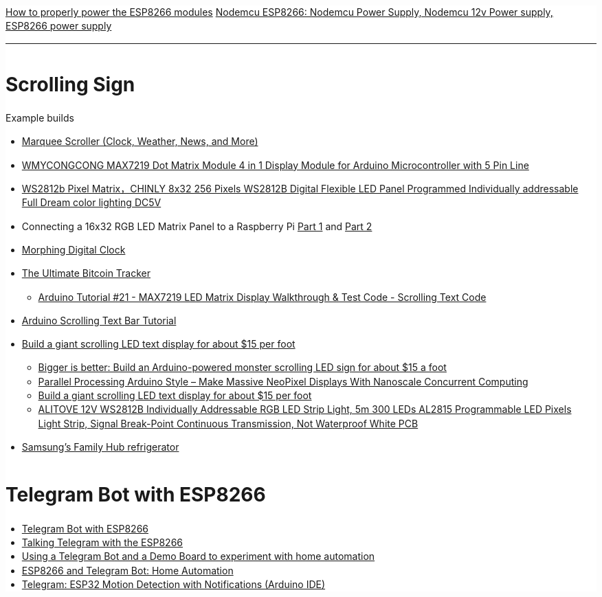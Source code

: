 [How to properly power the ESP8266 modules](https://www.youtube.com/watch?v=wf_msvWv1jk)
[Nodemcu ESP8266: Nodemcu Power Supply, Nodemcu 12v Power supply, ESP8266 power supply](https://www.youtube.com/watch?v=3TlzoF0YpH8)


---------------



# Scrolling Sign
Example builds

* [Marquee Scroller (Clock, Weather, News, and More)](https://github.com/Qrome/marquee-scroller)
* [WMYCONGCONG MAX7219 Dot Matrix Module 4 in 1 Display Module for Arduino Microcontroller with 5 Pin Line](https://www.amazon.com/WMYCONGCONG-MAX7219-Display-Arduino-Microcontroller/dp/B07FT6MZ7R/ref=asc_df_B07FT6MZ7R/)
* [WS2812b Pixel Matrix，CHINLY 8x32 256 Pixels WS2812B Digital Flexible LED Panel Programmed Individually addressable Full Dream color lighting DC5V](https://www.amazon.com/Matrix%EF%BC%8CCHINLY-Flexible-Programmed-Individually-addressable/dp/B07418XNJ2/ref=asc_df_B07418XNJ2/)
* Connecting a 16x32 RGB LED Matrix Panel to a Raspberry Pi [Part 1](https://learn.adafruit.com/connecting-a-16x32-rgb-led-matrix-panel-to-a-raspberry-pi/overview) and [Part 2](https://learn.adafruit.com/16x32-rgb-display-with-raspberry-pi-part-2)
* [Morphing Digital Clock](https://www.instructables.com/id/Morphing-Digital-Clock/)
* [The Ultimate Bitcoin Tracker](https://hackaday.io/project/163647-the-ultimate-bitcoin-tracker)
    * [Arduino Tutorial #21 - MAX7219 LED Matrix Display Walkthrough & Test Code - Scrolling Text Code](https://www.youtube.com/watch?v=hH-m0LL_ZAs&feature=youtu.be)
* [Arduino Scrolling Text Bar Tutorial](https://www.youtube.com/watch?v=_SC4VdLBVHY)


* [Build a giant scrolling LED text display for about $15 per foot](https://www.youtube.com/watch?v=k-SYMPO8-f8)
    * [Bigger is better: Build an Arduino-powered monster scrolling LED sign for about $15 a foot](https://wp.josh.com/2016/05/20/huge-scrolling-arduino-led-sign/)
    * [Parallel Processing Arduino Style – Make Massive NeoPixel Displays With Nanoscale Concurrent Computing](https://wp.josh.com/2016/05/04/parallel-processing-arduino-style-make-massive-neopixel-displays-with-nanoscale-concurrent-computing/)
    * [Build a giant scrolling LED text display for about $15 per foot](https://www.youtube.com/watch?v=k-SYMPO8-f8&t=3s)
    * [ALITOVE 12V WS2812B Individually Addressable RGB LED Strip Light, 5m 300 LEDs AL2815 Programmable LED Pixels Light Strip, Signal Break-Point Continuous Transmission, Not Waterproof White PCB](https://www.amazon.com/ALITOVE-Individually-Addressable-Programmable-Transmission/dp/B07D48W1J7/ref=pd_day0_hl_201_6)

* [Samsung’s Family Hub refrigerator](https://news.samsung.com/global/the-new-family-hub-is-the-heart-of-the-connected-home)


# Telegram Bot with ESP8266

* [Telegram Bot with ESP8266](https://www.hackster.io/ShebinJoseJacob/telegram-bot-with-esp8266-dbada8)
* [Talking Telegram with the ESP8266](https://hackaday.com/2019/02/21/talking-telegram-with-the-esp8266/)
* [Using a Telegram Bot and a Demo Board to experiment with home automation](https://www.open-electronics.org/using-a-telegram-bot-and-a-demo-board-to-experiment-with-home-automation/)
* [ESP8266 and Telegram Bot: Home Automation](https://dzone.com/articles/esp8266-and-telegram-bot-home-automation)
* [Telegram: ESP32 Motion Detection with Notifications (Arduino IDE)](https://randomnerdtutorials.com/telegram-esp32-motion-detection-arduino)
